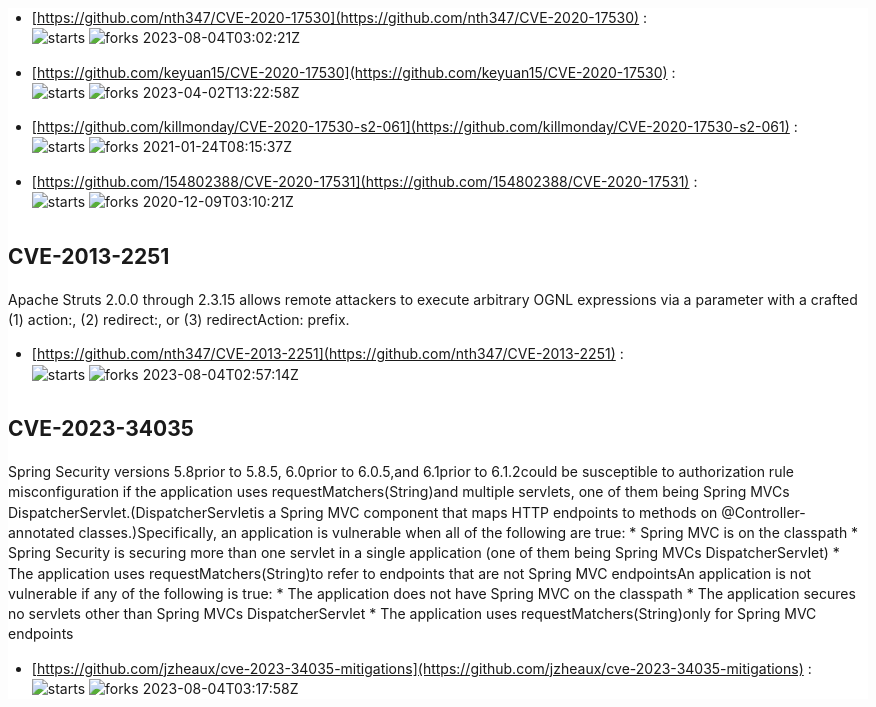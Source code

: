 - [https://github.com/nth347/CVE-2020-17530](https://github.com/nth347/CVE-2020-17530) :  
![starts](https://img.shields.io/github/stars/nth347/CVE-2020-17530.svg) 
![forks](https://img.shields.io/github/forks/nth347/CVE-2020-17530.svg) 
2023-08-04T03:02:21Z

- [https://github.com/keyuan15/CVE-2020-17530](https://github.com/keyuan15/CVE-2020-17530) :  
![starts](https://img.shields.io/github/stars/keyuan15/CVE-2020-17530.svg) 
![forks](https://img.shields.io/github/forks/keyuan15/CVE-2020-17530.svg) 
2023-04-02T13:22:58Z

- [https://github.com/killmonday/CVE-2020-17530-s2-061](https://github.com/killmonday/CVE-2020-17530-s2-061) :  
![starts](https://img.shields.io/github/stars/killmonday/CVE-2020-17530-s2-061.svg) 
![forks](https://img.shields.io/github/forks/killmonday/CVE-2020-17530-s2-061.svg) 
2021-01-24T08:15:37Z

- [https://github.com/154802388/CVE-2020-17531](https://github.com/154802388/CVE-2020-17531) :  
![starts](https://img.shields.io/github/stars/154802388/CVE-2020-17531.svg) 
![forks](https://img.shields.io/github/forks/154802388/CVE-2020-17531.svg) 
2020-12-09T03:10:21Z

## CVE-2013-2251
 Apache Struts 2.0.0 through 2.3.15 allows remote attackers to execute arbitrary OGNL expressions via a parameter with a crafted (1) action:, (2) redirect:, or (3) redirectAction: prefix.

- [https://github.com/nth347/CVE-2013-2251](https://github.com/nth347/CVE-2013-2251) :  
![starts](https://img.shields.io/github/stars/nth347/CVE-2013-2251.svg) 
![forks](https://img.shields.io/github/forks/nth347/CVE-2013-2251.svg) 
2023-08-04T02:57:14Z

## CVE-2023-34035
 Spring Security versions 5.8prior to 5.8.5, 6.0prior to 6.0.5,and 6.1prior to 6.1.2could be susceptible to authorization rule misconfiguration if the application uses requestMatchers(String)and multiple servlets, one of them being Spring MVCs DispatcherServlet.(DispatcherServletis a Spring MVC component that maps HTTP endpoints to methods on @Controller-annotated classes.)Specifically, an application is vulnerable when all of the following are true:  *  Spring MVC is on the classpath  *  Spring Security is securing more than one servlet in a single application (one of them being Spring MVCs DispatcherServlet)  *  The application uses requestMatchers(String)to refer to endpoints that are not Spring MVC endpointsAn application is not vulnerable if any of the following is true:  *  The application does not have Spring MVC on the classpath  *  The application secures no servlets other than Spring MVCs DispatcherServlet  *  The application uses requestMatchers(String)only for Spring MVC endpoints

- [https://github.com/jzheaux/cve-2023-34035-mitigations](https://github.com/jzheaux/cve-2023-34035-mitigations) :  
![starts](https://img.shields.io/github/stars/jzheaux/cve-2023-34035-mitigations.svg) 
![forks](https://img.shields.io/github/forks/jzheaux/cve-2023-34035-mitigations.svg) 
2023-08-04T03:17:58Z
